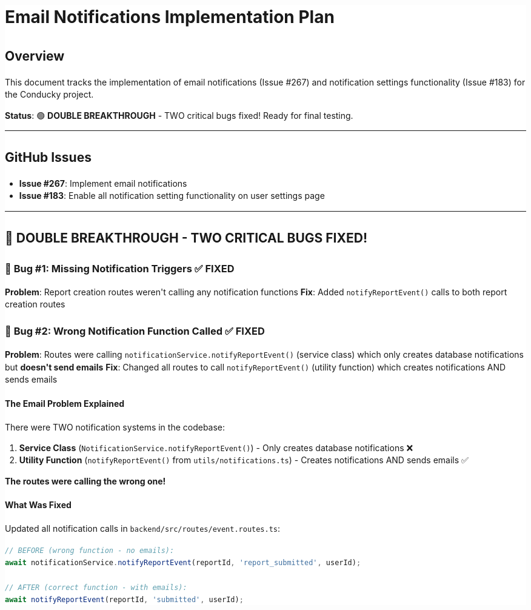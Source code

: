 # Email Notifications Implementation Plan

## Overview
This document tracks the implementation of email notifications (Issue #267) and notification settings functionality (Issue #183) for the Conducky project.

**Status**: 🟢 **DOUBLE BREAKTHROUGH** - TWO critical bugs fixed! Ready for final testing.

---

## GitHub Issues
- **Issue #267**: Implement email notifications
- **Issue #183**: Enable all notification setting functionality on user settings page

---

## 🎯 **DOUBLE BREAKTHROUGH - TWO CRITICAL BUGS FIXED!**

### 🐛 **Bug #1: Missing Notification Triggers** ✅ **FIXED**
**Problem**: Report creation routes weren't calling any notification functions
**Fix**: Added `notifyReportEvent()` calls to both report creation routes

### 🐛 **Bug #2: Wrong Notification Function Called** ✅ **FIXED**  
**Problem**: Routes were calling `notificationService.notifyReportEvent()` (service class) which only creates database notifications but **doesn't send emails**
**Fix**: Changed all routes to call `notifyReportEvent()` (utility function) which creates notifications AND sends emails

#### **The Email Problem Explained**
There were TWO notification systems in the codebase:

1. **Service Class** (`NotificationService.notifyReportEvent()`) - Only creates database notifications ❌
2. **Utility Function** (`notifyReportEvent()` from `utils/notifications.ts`) - Creates notifications AND sends emails ✅

**The routes were calling the wrong one!** 

#### **What Was Fixed**
Updated all notification calls in `backend/src/routes/event.routes.ts`:

```typescript
// BEFORE (wrong function - no emails):
await notificationService.notifyReportEvent(reportId, 'report_submitted', userId);

// AFTER (correct function - with emails):
await notifyReportEvent(reportId, 'submitted', userId);
```
